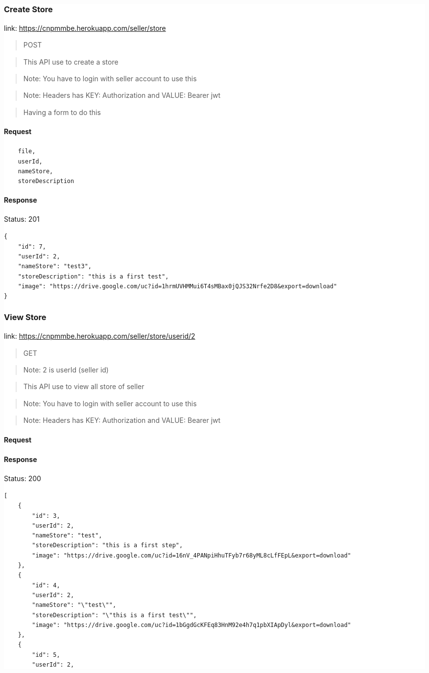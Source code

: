 ### Create Store
link: https://cnpmmbe.herokuapp.com/seller/store

> POST

> This API use to create a store

> Note: You have to login with seller account to use this

> Note: Headers has KEY: Authorization and VALUE: Bearer jwt

> Having a form to do this
#### Request
```
    file,
    userId,
    nameStore,
    storeDescription
```

#### Response
Status: 201
```
{
    "id": 7,
    "userId": 2,
    "nameStore": "test3",
    "storeDescription": "this is a first test",
    "image": "https://drive.google.com/uc?id=1hrmUVHMMui6T4sMBax0jQJS32Nrfe2D8&export=download"
}
```

### View Store 
link: https://cnpmmbe.herokuapp.com/seller/store/userid/2

> GET

> Note: 2 is userId (seller id)

> This API use to view all store of seller

> Note: You have to login with seller account to use this

> Note: Headers has KEY: Authorization and VALUE: Bearer jwt

#### Request

#### Response
Status: 200
```
[
    {
        "id": 3,
        "userId": 2,
        "nameStore": "test",
        "storeDescription": "this is a first step",
        "image": "https://drive.google.com/uc?id=16nV_4PANpiHhuTFyb7r68yML8cLfFEpL&export=download"
    },
    {
        "id": 4,
        "userId": 2,
        "nameStore": "\"test\"",
        "storeDescription": "\"this is a first test\"",
        "image": "https://drive.google.com/uc?id=1bGgdGcKFEq83HnM92e4h7q1pbXIApDyl&export=download"
    },
    {
        "id": 5,
        "userId": 2,
```